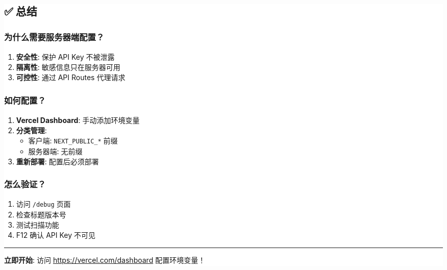 ## ✅ 总结

### 为什么需要服务器端配置？

1. **安全性**: 保护 API Key 不被泄露
2. **隔离性**: 敏感信息只在服务器可用
3. **可控性**: 通过 API Routes 代理请求

### 如何配置？

1. **Vercel Dashboard**: 手动添加环境变量
2. **分类管理**:
   - 客户端: `NEXT_PUBLIC_*` 前缀
   - 服务器端: 无前缀
3. **重新部署**: 配置后必须部署

### 怎么验证？

1. 访问 `/debug` 页面
2. 检查标题版本号
3. 测试扫描功能
4. F12 确认 API Key 不可见

---

**立即开始**: 访问 https://vercel.com/dashboard 配置环境变量！

